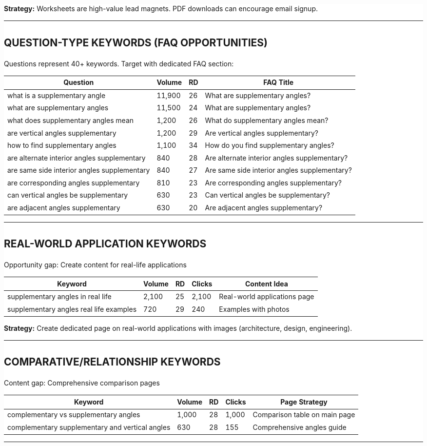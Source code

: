 **Strategy:** Worksheets are high-value lead magnets. PDF downloads can encourage email signup.

---

## QUESTION-TYPE KEYWORDS (FAQ OPPORTUNITIES)

Questions represent 40+ keywords. Target with dedicated FAQ section:

| Question | Volume | RD | FAQ Title |
|----------|--------|----|----|
| what is a supplementary angle | 11,900 | 26 | What are supplementary angles? |
| what are supplementary angles | 11,500 | 24 | What are supplementary angles? |
| what does supplementary angles mean | 1,200 | 26 | What do supplementary angles mean? |
| are vertical angles supplementary | 1,200 | 29 | Are vertical angles supplementary? |
| how to find supplementary angles | 1,100 | 34 | How do you find supplementary angles? |
| are alternate interior angles supplementary | 840 | 28 | Are alternate interior angles supplementary? |
| are same side interior angles supplementary | 840 | 27 | Are same side interior angles supplementary? |
| are corresponding angles supplementary | 810 | 23 | Are corresponding angles supplementary? |
| can vertical angles be supplementary | 630 | 23 | Can vertical angles be supplementary? |
| are adjacent angles supplementary | 630 | 20 | Are adjacent angles supplementary? |

---

## REAL-WORLD APPLICATION KEYWORDS

Opportunity gap: Create content for real-life applications

| Keyword | Volume | RD | Clicks | Content Idea |
|---------|--------|----|----|---|
| supplementary angles in real life | 2,100 | 25 | 2,100 | Real-world applications page |
| supplementary angles real life examples | 720 | 29 | 240 | Examples with photos |

**Strategy:** Create dedicated page on real-world applications with images (architecture, design, engineering).

---

## COMPARATIVE/RELATIONSHIP KEYWORDS

Content gap: Comprehensive comparison pages

| Keyword | Volume | RD | Clicks | Page Strategy |
|---------|--------|----|----|---|
| complementary vs supplementary angles | 1,000 | 28 | 1,000 | Comparison table on main page |
| complementary supplementary and vertical angles | 630 | 28 | 155 | Comprehensive angles guide |

---